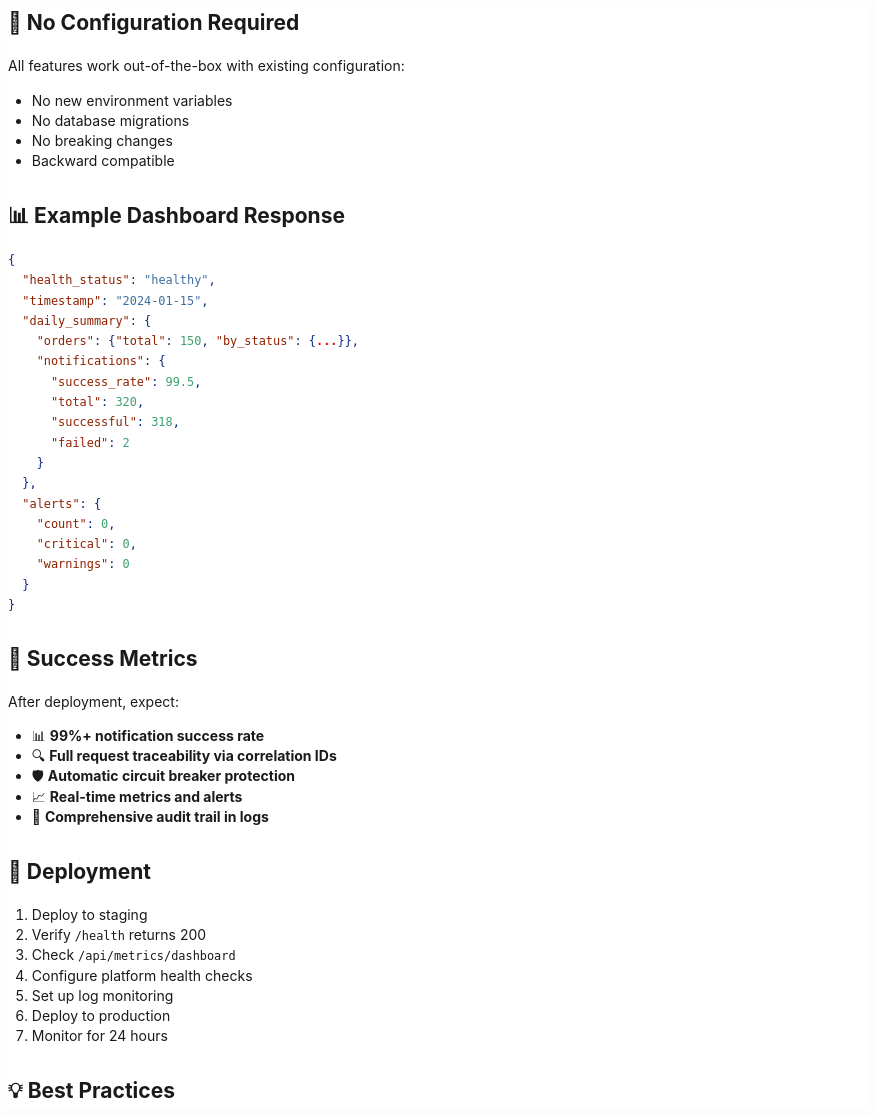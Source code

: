 ## 🔧 No Configuration Required

All features work out-of-the-box with existing configuration:
- No new environment variables
- No database migrations
- No breaking changes
- Backward compatible

## 📊 Example Dashboard Response

```json
{
  "health_status": "healthy",
  "timestamp": "2024-01-15",
  "daily_summary": {
    "orders": {"total": 150, "by_status": {...}},
    "notifications": {
      "success_rate": 99.5,
      "total": 320,
      "successful": 318,
      "failed": 2
    }
  },
  "alerts": {
    "count": 0,
    "critical": 0,
    "warnings": 0
  }
}
```

## 🎯 Success Metrics

After deployment, expect:
- 📊 **99%+ notification success rate**
- 🔍 **Full request traceability via correlation IDs**
- 🛡️ **Automatic circuit breaker protection**
- 📈 **Real-time metrics and alerts**
- 📝 **Comprehensive audit trail in logs**

## 🚀 Deployment

1. Deploy to staging
2. Verify `/health` returns 200
3. Check `/api/metrics/dashboard`
4. Configure platform health checks
5. Set up log monitoring
6. Deploy to production
7. Monitor for 24 hours

## 💡 Best Practices
